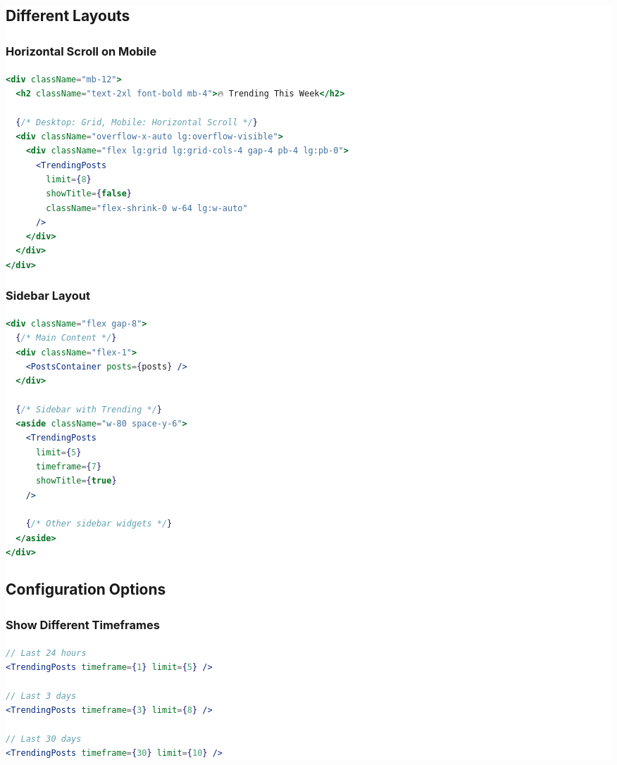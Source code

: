 ## Different Layouts

### Horizontal Scroll on Mobile

```jsx
<div className="mb-12">
  <h2 className="text-2xl font-bold mb-4">🔥 Trending This Week</h2>
  
  {/* Desktop: Grid, Mobile: Horizontal Scroll */}
  <div className="overflow-x-auto lg:overflow-visible">
    <div className="flex lg:grid lg:grid-cols-4 gap-4 pb-4 lg:pb-0">
      <TrendingPosts 
        limit={8}
        showTitle={false}
        className="flex-shrink-0 w-64 lg:w-auto"
      />
    </div>
  </div>
</div>
```

### Sidebar Layout

```jsx
<div className="flex gap-8">
  {/* Main Content */}
  <div className="flex-1">
    <PostsContainer posts={posts} />
  </div>

  {/* Sidebar with Trending */}
  <aside className="w-80 space-y-6">
    <TrendingPosts 
      limit={5}
      timeframe={7}
      showTitle={true}
    />
    
    {/* Other sidebar widgets */}
  </aside>
</div>
```

## Configuration Options

### Show Different Timeframes

```jsx
// Last 24 hours
<TrendingPosts timeframe={1} limit={5} />

// Last 3 days
<TrendingPosts timeframe={3} limit={8} />

// Last 30 days
<TrendingPosts timeframe={30} limit={10} />
```
